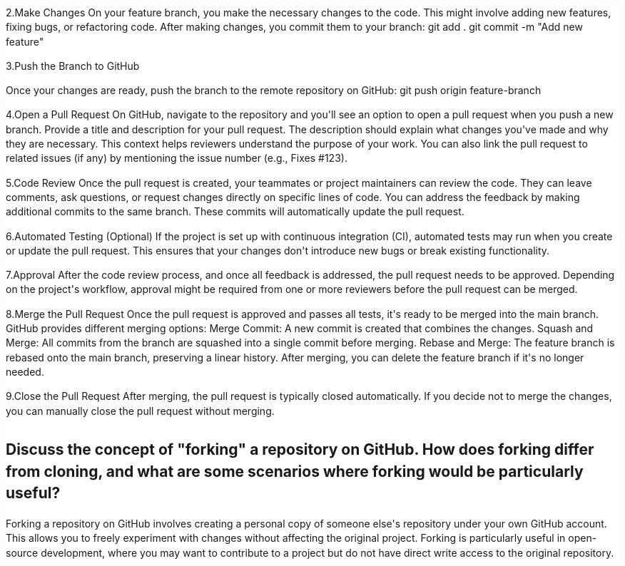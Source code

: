 2.Make Changes
On your feature branch, you make the necessary changes to the code. This might involve adding new features, fixing bugs, or refactoring code.
After making changes, you commit them to your branch:
git add .
git commit -m "Add new feature"

3.Push the Branch to GitHub

Once your changes are ready, push the branch to the remote repository on GitHub:
git push origin feature-branch

4.Open a Pull Request
On GitHub, navigate to the repository and you'll see an option to open a pull request when you push a new branch.
Provide a title and description for your pull request. The description should explain what changes you've made and why they are necessary. This context helps reviewers understand the purpose of your work.
You can also link the pull request to related issues (if any) by mentioning the issue number (e.g., Fixes #123).

5.Code Review
Once the pull request is created, your teammates or project maintainers can review the code. They can leave comments, ask questions, or request changes directly on specific lines of code.
You can address the feedback by making additional commits to the same branch. These commits will automatically update the pull request.

6.Automated Testing (Optional)
If the project is set up with continuous integration (CI), automated tests may run when you create or update the pull request. This ensures that your changes don't introduce new bugs or break existing functionality.

7.Approval
After the code review process, and once all feedback is addressed, the pull request needs to be approved. Depending on the project's workflow, approval might be required from one or more reviewers before the pull request can be merged.

8.Merge the Pull Request
Once the pull request is approved and passes all tests, it's ready to be merged into the main branch. GitHub provides different merging options:
Merge Commit: A new commit is created that combines the changes.
Squash and Merge: All commits from the branch are squashed into a single commit before merging.
Rebase and Merge: The feature branch is rebased onto the main branch, preserving a linear history.
After merging, you can delete the feature branch if it's no longer needed.

9.Close the Pull Request
After merging, the pull request is typically closed automatically. If you decide not to merge the changes, you can manually close the pull request without merging.




## Discuss the concept of "forking" a repository on GitHub. How does forking differ from cloning, and what are some scenarios where forking would be particularly useful?
Forking a repository on GitHub involves creating a personal copy of someone else's repository under your own GitHub account. This allows you to freely experiment with changes without affecting the original project. Forking is particularly useful in open-source development, where you may want to contribute to a project but do not have direct write access to the original repository.
